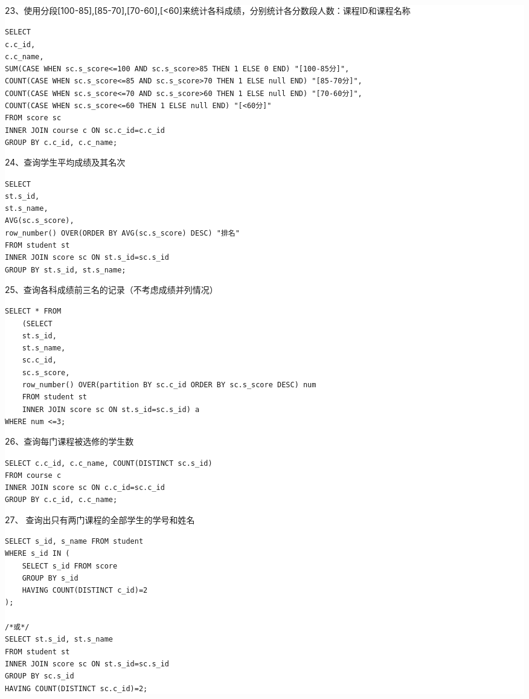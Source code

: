 23、使用分段[100-85],[85-70],[70-60],[<60]来统计各科成绩，分别统计各分数段人数：课程ID和课程名称

```
SELECT 
c.c_id, 
c.c_name,
SUM(CASE WHEN sc.s_score<=100 AND sc.s_score>85 THEN 1 ELSE 0 END) "[100-85分]",
COUNT(CASE WHEN sc.s_score<=85 AND sc.s_score>70 THEN 1 ELSE null END) "[85-70分]",
COUNT(CASE WHEN sc.s_score<=70 AND sc.s_score>60 THEN 1 ELSE null END) "[70-60分]",
COUNT(CASE WHEN sc.s_score<=60 THEN 1 ELSE null END) "[<60分]"
FROM score sc
INNER JOIN course c ON sc.c_id=c.c_id
GROUP BY c.c_id, c.c_name;
```

24、查询学生平均成绩及其名次

```
SELECT 
st.s_id, 
st.s_name, 
AVG(sc.s_score),
row_number() OVER(ORDER BY AVG(sc.s_score) DESC) "排名"
FROM student st
INNER JOIN score sc ON st.s_id=sc.s_id
GROUP BY st.s_id, st.s_name;
```

25、查询各科成绩前三名的记录（不考虑成绩并列情况）

```
SELECT * FROM
	(SELECT 
	st.s_id, 
	st.s_name,
	sc.c_id, 
	sc.s_score,
	row_number() OVER(partition BY sc.c_id ORDER BY sc.s_score DESC) num
	FROM student st
	INNER JOIN score sc ON st.s_id=sc.s_id) a 
WHERE num <=3;
```

26、查询每门课程被选修的学生数

```
SELECT c.c_id, c.c_name, COUNT(DISTINCT sc.s_id) 
FROM course c 
INNER JOIN score sc ON c.c_id=sc.c_id
GROUP BY c.c_id, c.c_name;
```

27、 查询出只有两门课程的全部学生的学号和姓名

```
SELECT s_id, s_name FROM student
WHERE s_id IN (
	SELECT s_id FROM score
	GROUP BY s_id
	HAVING COUNT(DISTINCT c_id)=2
);

/*或*/
SELECT st.s_id, st.s_name
FROM student st
INNER JOIN score sc ON st.s_id=sc.s_id
GROUP BY sc.s_id
HAVING COUNT(DISTINCT sc.c_id)=2;
```

